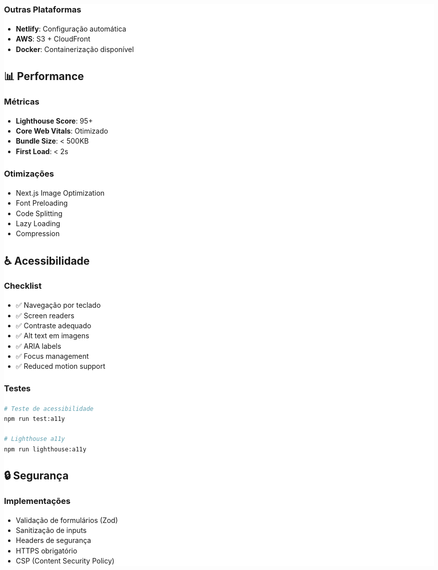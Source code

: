 ### Outras Plataformas
- **Netlify**: Configuração automática
- **AWS**: S3 + CloudFront
- **Docker**: Containerização disponível

## 📊 Performance

### Métricas
- **Lighthouse Score**: 95+
- **Core Web Vitals**: Otimizado
- **Bundle Size**: < 500KB
- **First Load**: < 2s

### Otimizações
- Next.js Image Optimization
- Font Preloading
- Code Splitting
- Lazy Loading
- Compression

## ♿ Acessibilidade

### Checklist
- ✅ Navegação por teclado
- ✅ Screen readers
- ✅ Contraste adequado
- ✅ Alt text em imagens
- ✅ ARIA labels
- ✅ Focus management
- ✅ Reduced motion support

### Testes
```bash
# Teste de acessibilidade
npm run test:a11y

# Lighthouse a11y
npm run lighthouse:a11y
```

## 🔒 Segurança

### Implementações
- Validação de formulários (Zod)
- Sanitização de inputs
- Headers de segurança
- HTTPS obrigatório
- CSP (Content Security Policy)
